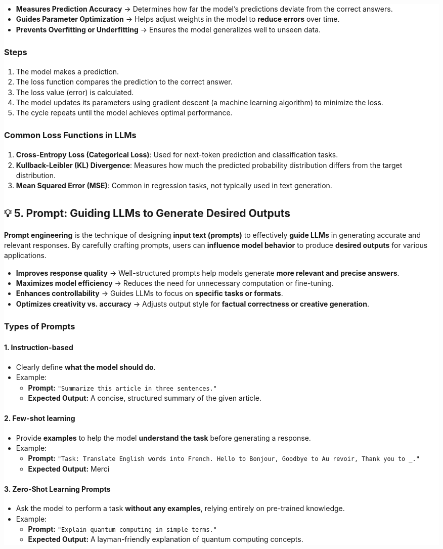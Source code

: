 - **Measures Prediction Accuracy** → Determines how far the model’s predictions deviate from the correct answers.  
- **Guides Parameter Optimization** → Helps adjust weights in the model to **reduce errors** over time.  
- **Prevents Overfitting or Underfitting** → Ensures the model generalizes well to unseen data.   

### Steps
1. The model makes a prediction.
2. The loss function compares the prediction to the correct answer.
3. The loss value (error) is calculated.
4. The model updates its parameters using gradient descent (a machine learning algorithm) to minimize the loss.
5. The cycle repeats until the model achieves optimal performance.

### Common Loss Functions in LLMs
1. **Cross-Entropy Loss (Categorical Loss)**: Used for next-token prediction and classification tasks.  
2. **Kullback-Leibler (KL) Divergence**: Measures how much the predicted probability distribution differs from the target distribution. 
3. **Mean Squared Error (MSE)**: Common in regression tasks, not typically used in text generation.  

## 💡 5. Prompt: Guiding LLMs to Generate Desired Outputs
**Prompt engineering** is the technique of designing **input text (prompts)** to effectively **guide LLMs** in generating accurate and relevant responses. By carefully crafting prompts, users can **influence model behavior** to produce **desired outputs** for various applications.  

- **Improves response quality** → Well-structured prompts help models generate **more relevant and precise answers**.  
- **Maximizes model efficiency** → Reduces the need for unnecessary computation or fine-tuning.  
- **Enhances controllability** → Guides LLMs to focus on **specific tasks or formats**.  
- **Optimizes creativity vs. accuracy** → Adjusts output style for **factual correctness or creative generation**.  


### Types of Prompts
#### 1. Instruction-based
- Clearly define **what the model should do**.  
- Example:
    - **Prompt:** `"Summarize this article in three sentences."`  
    - **Expected Output:** A concise, structured summary of the given article.  

#### 2. Few-shot learning
- Provide **examples** to help the model **understand the task** before generating a response.  
- Example: 
    - **Prompt:**  `"Task: Translate English words into French. Hello to Bonjour, Goodbye to Au revoir, Thank you to _."`
    - **Expected Output:** Merci 

#### 3. Zero-Shot Learning Prompts
- Ask the model to perform a task **without any examples**, relying entirely on pre-trained knowledge.  
- Example: 
    - **Prompt:** `"Explain quantum computing in simple terms."`  
    - **Expected Output:** A layman-friendly explanation of quantum computing concepts. 
